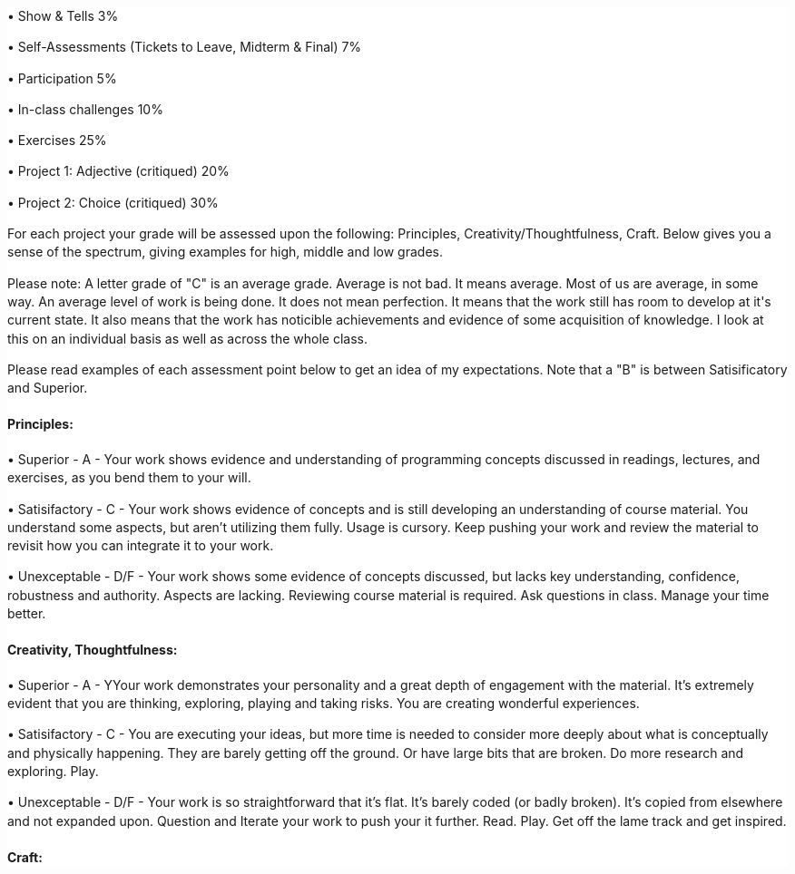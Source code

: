 • Show & Tells			3%

• Self-Assessments (Tickets to Leave, Midterm & Final)		7%

• Participation 		5%

• In-class challenges   10%

• Exercises	            25%

• Project 1: Adjective (critiqued)		20%

• Project 2: Choice (critiqued)			30%

For each project your grade will be assessed upon the following: Principles, Creativity/Thoughtfulness, Craft. Below gives you a sense of the spectrum, giving examples for high, middle and low grades.

Please note: 
A letter grade of "C" is an average grade. Average is not bad. It means average. Most of us are average, in some way. An average level of work is being done. It does not mean perfection. It means that the work still has room to develop at it's current state. It also means that the work has noticible achievements and evidence of some acquisition of knowledge. I look at this on an individual basis as well as across the whole class. 

Please read examples of each assessment point below to get an idea of my expectations. Note that a "B" is between Satisificatory and Superior.

#### Principles:

• Superior - A - Your work shows evidence and understanding of programming concepts discussed in readings, lectures, and exercises, as you bend them to your will.

• Satisifactory - C - Your work shows evidence of concepts and is still developing an understanding of course material. You understand some aspects, but aren’t utilizing them fully. Usage is cursory. Keep pushing your work and review the material to revisit how you can integrate it to your work.

• Unexceptable - D/F - Your work shows some evidence of concepts discussed, but lacks key understanding, confidence, robustness and authority. Aspects are lacking. Reviewing course material is required. Ask questions in class. Manage your time better.


#### Creativity, Thoughtfulness:

• Superior - A - YYour work demonstrates your personality and a great depth of engagement with the material. It’s extremely evident that you are thinking, exploring, playing and taking risks. You are creating wonderful experiences.

• Satisifactory - C - You are executing your ideas, but more time is needed to consider more deeply about what is conceptually and physically happening. They are barely getting off the ground. Or have large bits that are broken. Do more research and exploring. Play.

• Unexceptable - D/F - Your work is so straightforward that it’s flat. It’s barely coded (or badly broken). It’s copied from elsewhere and not expanded upon. Question and Iterate your work to push your it further. Read. Play. Get off the lame track and get inspired.



#### Craft:
